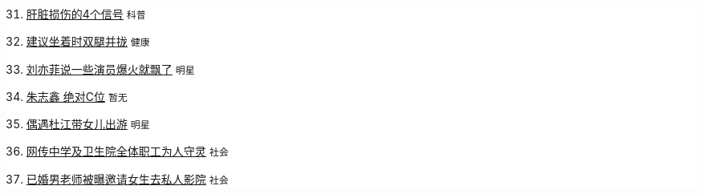 31. [肝脏损伤的4个信号](https://m.weibo.cn/search?containerid=100103type%3D1%26t%3D10%26q%3D%23%E8%82%9D%E8%84%8F%E6%8D%9F%E4%BC%A4%E7%9A%844%E4%B8%AA%E4%BF%A1%E5%8F%B7%23&stream_entry_id=31&isnewpage=1&extparam=seat%3D1%26flag%3D1%26band_rank%3D29%26q%3D%2523%25E8%2582%259D%25E8%2584%258F%25E6%258D%259F%25E4%25BC%25A4%25E7%259A%25844%25E4%25B8%25AA%25E4%25BF%25A1%25E5%258F%25B7%2523%26realpos%3D29%26cate%3D5001%26dgr%3D0%26pos%3D29%26stream_entry_id%3D31%26c_type%3D31%26filter_type%3Drealtimehot%26lcate%3D5001%26display_time%3D1719666297%26pre_seqid%3D1719666297202016065181) `科普` 

32. [建议坐着时双腿并拢](https://m.weibo.cn/search?containerid=100103type%3D1%26t%3D10%26q%3D%23%E5%BB%BA%E8%AE%AE%E5%9D%90%E7%9D%80%E6%97%B6%E5%8F%8C%E8%85%BF%E5%B9%B6%E6%8B%A2%23&stream_entry_id=31&isnewpage=1&extparam=seat%3D1%26flag%3D0%26band_rank%3D30%26q%3D%2523%25E5%25BB%25BA%25E8%25AE%25AE%25E5%259D%2590%25E7%259D%2580%25E6%2597%25B6%25E5%258F%258C%25E8%2585%25BF%25E5%25B9%25B6%25E6%258B%25A2%2523%26realpos%3D30%26cate%3D5001%26dgr%3D0%26pos%3D30%26stream_entry_id%3D31%26c_type%3D31%26filter_type%3Drealtimehot%26lcate%3D5001%26display_time%3D1719666297%26pre_seqid%3D1719666297202016065181) `健康` 

33. [刘亦菲说一些演员爆火就飘了](https://m.weibo.cn/search?containerid=100103type%3D1%26t%3D10%26q%3D%23%E5%88%98%E4%BA%A6%E8%8F%B2%E8%AF%B4%E4%B8%80%E4%BA%9B%E6%BC%94%E5%91%98%E7%88%86%E7%81%AB%E5%B0%B1%E9%A3%98%E4%BA%86%23&stream_entry_id=31&isnewpage=1&extparam=seat%3D1%26flag%3D0%26band_rank%3D31%26q%3D%2523%25E5%2588%2598%25E4%25BA%25A6%25E8%258F%25B2%25E8%25AF%25B4%25E4%25B8%2580%25E4%25BA%259B%25E6%25BC%2594%25E5%2591%2598%25E7%2588%2586%25E7%2581%25AB%25E5%25B0%25B1%25E9%25A3%2598%25E4%25BA%2586%2523%26realpos%3D31%26cate%3D5001%26dgr%3D0%26pos%3D31%26stream_entry_id%3D31%26c_type%3D31%26filter_type%3Drealtimehot%26lcate%3D5001%26display_time%3D1719666297%26pre_seqid%3D1719666297202016065181) `明星` 

34. [朱志鑫 绝对C位](https://m.weibo.cn/search?containerid=100103type%3D1%26t%3D10%26q%3D%E6%9C%B1%E5%BF%97%E9%91%AB+%E7%BB%9D%E5%AF%B9C%E4%BD%8D&stream_entry_id=31&isnewpage=1&extparam=seat%3D1%26flag%3D1%26band_rank%3D32%26q%3D%25E6%259C%25B1%25E5%25BF%2597%25E9%2591%25AB%2520%25E7%25BB%259D%25E5%25AF%25B9C%25E4%25BD%258D%26realpos%3D32%26cate%3D5001%26dgr%3D0%26pos%3D32%26stream_entry_id%3D31%26c_type%3D31%26filter_type%3Drealtimehot%26lcate%3D5001%26display_time%3D1719666297%26pre_seqid%3D1719666297202016065181) `暂无` 

35. [偶遇杜江带女儿出游](https://m.weibo.cn/search?containerid=100103type%3D1%26t%3D10%26q%3D%23%E5%81%B6%E9%81%87%E6%9D%9C%E6%B1%9F%E5%B8%A6%E5%A5%B3%E5%84%BF%E5%87%BA%E6%B8%B8%23&stream_entry_id=31&isnewpage=1&extparam=seat%3D1%26flag%3D1%26band_rank%3D33%26q%3D%2523%25E5%2581%25B6%25E9%2581%2587%25E6%259D%259C%25E6%25B1%259F%25E5%25B8%25A6%25E5%25A5%25B3%25E5%2584%25BF%25E5%2587%25BA%25E6%25B8%25B8%2523%26realpos%3D33%26cate%3D5001%26dgr%3D0%26pos%3D33%26stream_entry_id%3D31%26c_type%3D31%26filter_type%3Drealtimehot%26lcate%3D5001%26display_time%3D1719666297%26pre_seqid%3D1719666297202016065181) `明星` 

36. [网传中学及卫生院全体职工为人守灵](https://m.weibo.cn/search?containerid=100103type%3D1%26t%3D10%26q%3D%23%E7%BD%91%E4%BC%A0%E4%B8%AD%E5%AD%A6%E5%8F%8A%E5%8D%AB%E7%94%9F%E9%99%A2%E5%85%A8%E4%BD%93%E8%81%8C%E5%B7%A5%E4%B8%BA%E4%BA%BA%E5%AE%88%E7%81%B5%23&stream_entry_id=31&isnewpage=1&extparam=seat%3D1%26flag%3D1%26band_rank%3D34%26q%3D%2523%25E7%25BD%2591%25E4%25BC%25A0%25E4%25B8%25AD%25E5%25AD%25A6%25E5%258F%258A%25E5%258D%25AB%25E7%2594%259F%25E9%2599%25A2%25E5%2585%25A8%25E4%25BD%2593%25E8%2581%258C%25E5%25B7%25A5%25E4%25B8%25BA%25E4%25BA%25BA%25E5%25AE%2588%25E7%2581%25B5%2523%26realpos%3D34%26cate%3D5001%26dgr%3D0%26pos%3D34%26stream_entry_id%3D31%26c_type%3D31%26filter_type%3Drealtimehot%26lcate%3D5001%26display_time%3D1719666297%26pre_seqid%3D1719666297202016065181) `社会` 

37. [已婚男老师被曝邀请女生去私人影院](https://m.weibo.cn/search?containerid=100103type%3D1%26t%3D10%26q%3D%23%E5%B7%B2%E5%A9%9A%E7%94%B7%E8%80%81%E5%B8%88%E8%A2%AB%E6%9B%9D%E9%82%80%E8%AF%B7%E5%A5%B3%E7%94%9F%E5%8E%BB%E7%A7%81%E4%BA%BA%E5%BD%B1%E9%99%A2%23&stream_entry_id=31&isnewpage=1&extparam=seat%3D1%26flag%3D0%26band_rank%3D35%26q%3D%2523%25E5%25B7%25B2%25E5%25A9%259A%25E7%2594%25B7%25E8%2580%2581%25E5%25B8%2588%25E8%25A2%25AB%25E6%259B%259D%25E9%2582%2580%25E8%25AF%25B7%25E5%25A5%25B3%25E7%2594%259F%25E5%258E%25BB%25E7%25A7%2581%25E4%25BA%25BA%25E5%25BD%25B1%25E9%2599%25A2%2523%26realpos%3D35%26cate%3D5001%26dgr%3D0%26pos%3D35%26stream_entry_id%3D31%26c_type%3D31%26filter_type%3Drealtimehot%26lcate%3D5001%26display_time%3D1719666297%26pre_seqid%3D1719666297202016065181) `社会` 
